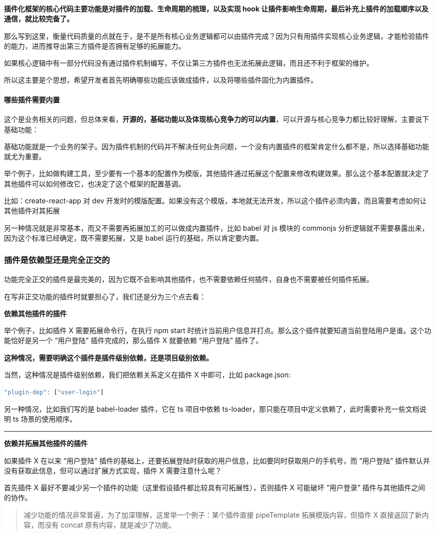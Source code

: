 **插件化框架的核心代码主要功能是对插件的加载、生命周期的梳理，以及实现 hook 让插件影响生命周期，最后补充上插件的加载顺序以及通信，就比较完备了。**


那么写到这里，衡量代码质量的点就在于，是不是所有核心业务逻辑都可以由插件完成？因为只有用插件实现核心业务逻辑，才能检验插件的能力，进而推导出第三方插件是否拥有足够的拓展能力。

如果核心逻辑中有一部分代码没有通过插件机制编写，不仅让第三方插件也无法拓展此逻辑，而且还不利于框架的维护。

所以这主要是个思想，希望开发者首先明确哪些功能应该做成插件，以及将哪些插件固化为内置插件。



#### 哪些插件需要内置

这个是业务相关的问题，但总体来看，**开源的，基础功能以及体现核心竞争力的可以内置**，可以开源与核心竞争力都比较好理解，主要说下基础功能：

基础功能就是一个业务的架子。因为插件机制的代码并不解决任何业务问题，一个没有内置插件的框架肯定什么都不是，所以选择基础功能就尤为重要。

举个例子，比如做构建工具，至少要有一个基本的配置作为模版，其他插件通过拓展这个配置来修改构建效果。那么这个基本配置就决定了其他插件可以如何修改它，也决定了这个框架的配置基调。


比如：create-react-app 对 dev 开发时的模版配置。如果没有这个模版，本地就无法开发，所以这个插件必须内置，而且需要考虑如何让其他插件对其拓展


另一种情况就是非常基本，而又不需要再拓展加工的可以做成内置插件，比如 babel 对 js 模块的 commonjs 分析逻辑就不需要暴露出来，因为这个标准已经确定，既不需要拓展，又是 babel 运行的基础，所以肯定要内置。


### 插件是依赖型还是完全正交的

功能完全正交的插件是最完美的，因为它既不会影响其他插件，也不需要依赖任何插件，自身也不需要被任何插件拓展。


在写非正交功能的插件时就要担心了，我们还是分为三个点去看：


**依赖其他插件的插件**

举个例子，比如插件 X 需要拓展命令行，在执行 npm start 时统计当前用户信息并打点。那么这个插件就要知道当前登陆用户是谁。这个功能恰好是另一个 “用户登陆” 插件完成的，那么插件 X 就要依赖 “用户登陆” 插件了。


**这种情况，需要明确这个插件是插件级别依赖，还是项目级别依赖。**


当然，这种情况是插件级别依赖，我们把依赖关系定义在插件 X 中即可，比如 package.json:

```javascript
"plugin-dep": ["user-login"]
```


另一种情况，比如我们写的是 babel-loader 插件，它在 ts 项目中依赖 ts-loader，那只能在项目中定义依赖了，此时需要补充一些文档说明 ts 场景的使用顺序。


-------------


**依赖并拓展其他插件的插件**


如果插件 X 在以来 “用户登陆” 插件的基础上，还要拓展登陆时获取的用户信息，比如要同时获取用户的手机号，而 “用户登陆” 插件默认并没有获取此信息，但可以通过扩展方式实现，插件 X 需要注意什么呢？


首先插件 X 最好不要减少另一个插件的功能（这里假设插件都比较具有可拓展性），否则插件 X 可能破坏 “用户登录” 插件与其他插件之间的协作。

>减少功能的情况非常普遍，为了加深理解，这里举一个例子：某个插件直接 pipeTemplate 拓展模版内容，但插件 X 直接返回了新内容，而没有 concat 原有内容，就是减少了功能。

